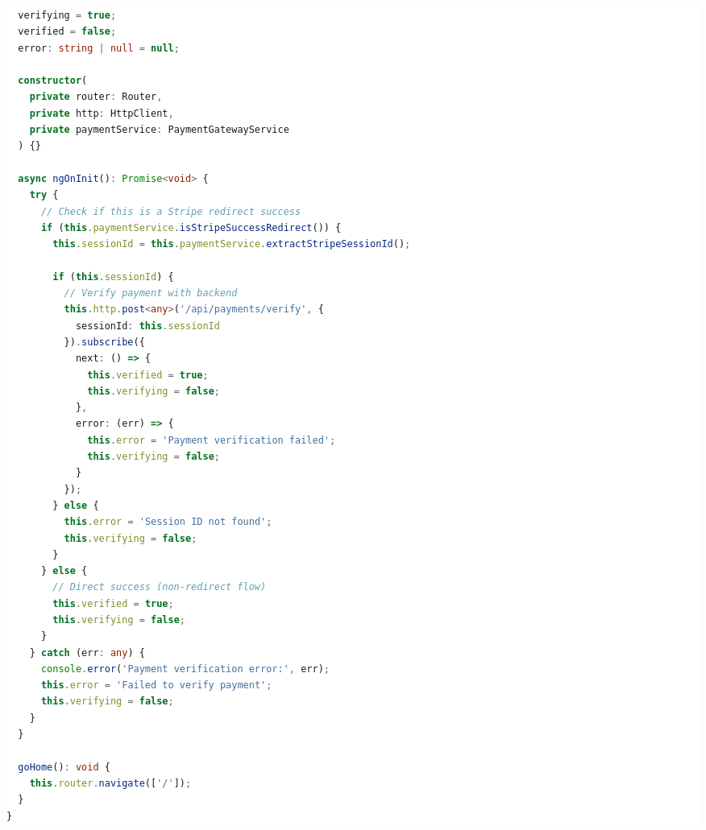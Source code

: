 ```typescript
  verifying = true;
  verified = false;
  error: string | null = null;

  constructor(
    private router: Router,
    private http: HttpClient,
    private paymentService: PaymentGatewayService
  ) {}

  async ngOnInit(): Promise<void> {
    try {
      // Check if this is a Stripe redirect success
      if (this.paymentService.isStripeSuccessRedirect()) {
        this.sessionId = this.paymentService.extractStripeSessionId();

        if (this.sessionId) {
          // Verify payment with backend
          this.http.post<any>('/api/payments/verify', {
            sessionId: this.sessionId
          }).subscribe({
            next: () => {
              this.verified = true;
              this.verifying = false;
            },
            error: (err) => {
              this.error = 'Payment verification failed';
              this.verifying = false;
            }
          });
        } else {
          this.error = 'Session ID not found';
          this.verifying = false;
        }
      } else {
        // Direct success (non-redirect flow)
        this.verified = true;
        this.verifying = false;
      }
    } catch (err: any) {
      console.error('Payment verification error:', err);
      this.error = 'Failed to verify payment';
      this.verifying = false;
    }
  }

  goHome(): void {
    this.router.navigate(['/']);
  }
}
```
